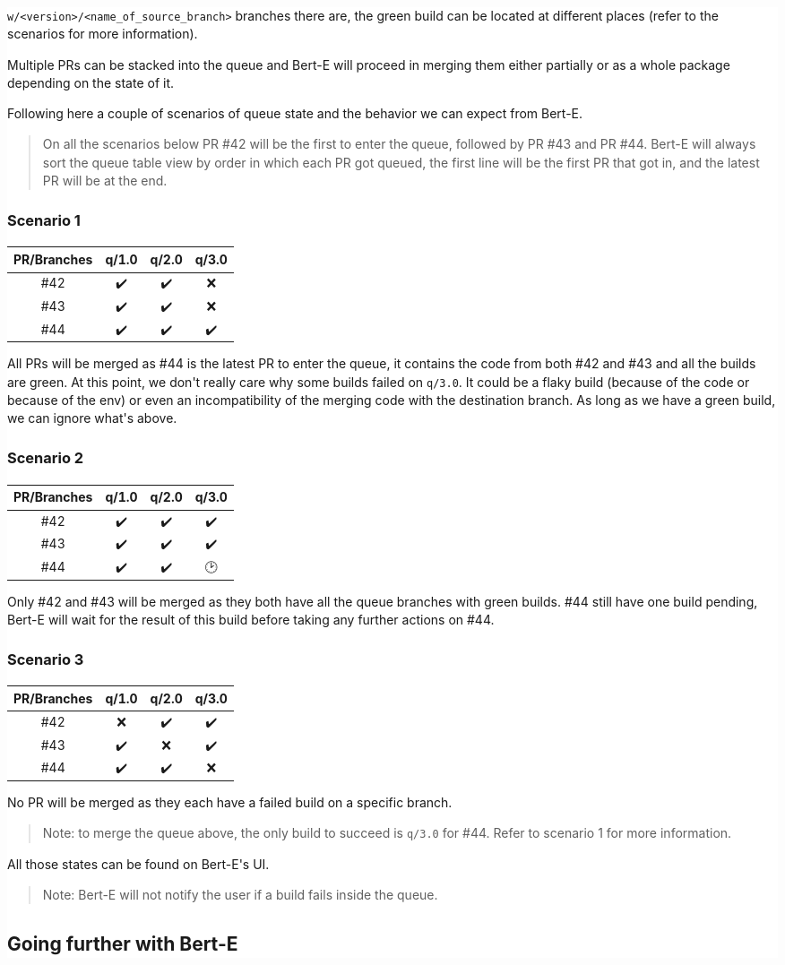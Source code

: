 ```w/<version>/<name_of_source_branch>```
branches there are, the green build can be located at different places (refer
to the scenarios for more information).

Multiple PRs can be stacked into the queue and
Bert-E will proceed in merging them either partially or as a whole package
depending on the state of it.

Following here a couple of scenarios of
queue state and the behavior we can expect from Bert-E.

> On all the scenarios below PR #42 will be the first to enter the queue, followed
by PR #43 and PR #44.
Bert-E will always sort the queue table view by order in which each PR got queued,
the first line will be the first PR that got in, and the latest PR will be at the end.

### Scenario 1

| PR/Branches |        q/1.0       |        q/2.0       |        q/3.0       |
|:-----------:|:------------------:|:------------------:|:------------------:|
|     #42     | :heavy_check_mark: | :heavy_check_mark: |         :x:        |
|     #43     | :heavy_check_mark: | :heavy_check_mark: |         :x:        |
|     #44     | :heavy_check_mark: | :heavy_check_mark: | :heavy_check_mark: |

All PRs will be merged as #44 is the latest PR to enter the queue,
it contains the code from both #42 and #43 and
all the builds are green.
At this point, we don't really care why some builds failed on `q/3.0`. It could be a flaky build (because of the code or because of the env) or even an incompatibility of the merging code with the destination branch. As long as we have a green build, we can ignore what's above.


### Scenario 2

| PR/Branches |        q/1.0       |        q/2.0       |        q/3.0       |
|:-----------:|:------------------:|:------------------:|:------------------:|
|     #42     | :heavy_check_mark: | :heavy_check_mark: | :heavy_check_mark: |
|     #43     | :heavy_check_mark: | :heavy_check_mark: | :heavy_check_mark: |
|     #44     | :heavy_check_mark: | :heavy_check_mark: |      :clock2:      |

Only #42 and #43 will be merged as they both have all the queue branches with
green builds. #44 still have one build pending, Bert-E will wait for the
result of this build before taking any further actions on #44.

### Scenario 3

| PR/Branches |        q/1.0       |        q/2.0       |        q/3.0       |
|:-----------:|:------------------:|:------------------:|:------------------:|
|     #42     |         :x:        | :heavy_check_mark: | :heavy_check_mark: |
|     #43     | :heavy_check_mark: |         :x:        | :heavy_check_mark: |
|     #44     | :heavy_check_mark: | :heavy_check_mark: |         :x:        |

No PR will be merged as they each have a failed build on a specific branch.

> Note: to merge the queue above, the only build to succeed is `q/3.0` for #44.
Refer to scenario 1 for more information.

All those states can be found on Bert-E's UI.

> Note: Bert-E will not notify the user if a build
fails inside the queue.

Going further with __Bert-E__
-----------------------------
```